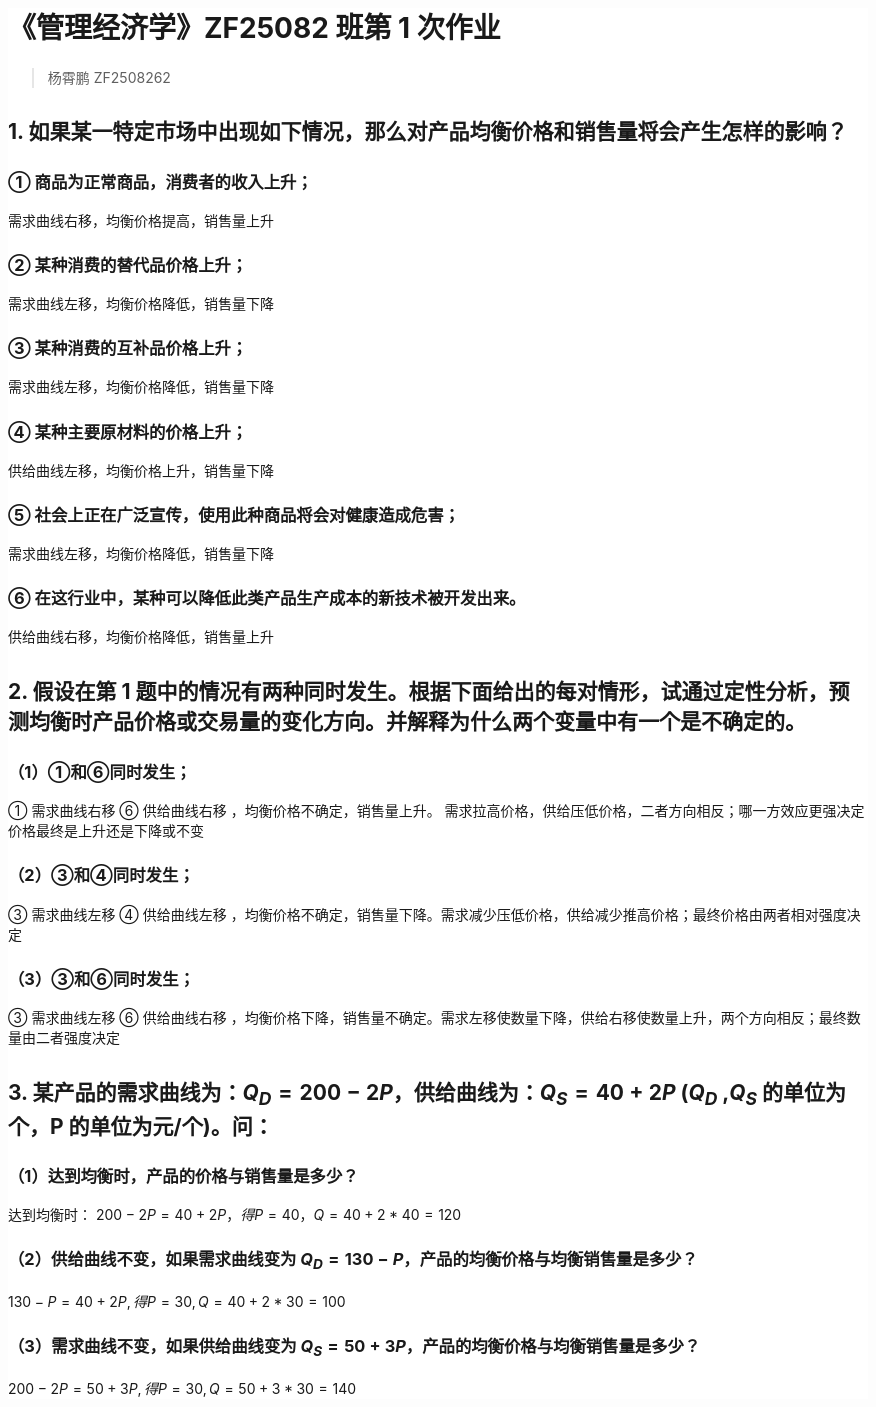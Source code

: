 # 《管理经济学》ZF25082 班第 1 次作业

> 杨霄鹏 ZF2508262

## 1.	如果某一特定市场中出现如下情况，那么对产品均衡价格和销售量将会产生怎样的影响？
### ① 商品为正常商品，消费者的收入上升； 

需求曲线右移，均衡价格提高，销售量上升

### ② 某种消费的替代品价格上升；

需求曲线左移，均衡价格降低，销售量下降

### ③ 某种消费的互补品价格上升；

需求曲线左移，均衡价格降低，销售量下降

### ④ 某种主要原材料的价格上升；

供给曲线左移，均衡价格上升，销售量下降

### ⑤ 社会上正在广泛宣传，使用此种商品将会对健康造成危害；

需求曲线左移，均衡价格降低，销售量下降

### ⑥ 在这行业中，某种可以降低此类产品生产成本的新技术被开发出来。

供给曲线右移，均衡价格降低，销售量上升


## 2.	假设在第 1 题中的情况有两种同时发生。根据下面给出的每对情形，试通过定性分析，预测均衡时产品价格或交易量的变化方向。并解释为什么两个变量中有一个是不确定的。
### （1）①和⑥同时发生； 
① 需求曲线右移 ⑥ 供给曲线右移 ，均衡价格不确定，销售量上升。 需求拉高价格，供给压低价格，二者方向相反；哪一方效应更强决定价格最终是上升还是下降或不变
### （2）③和④同时发生； 
③ 需求曲线左移 ④ 供给曲线左移 ，均衡价格不确定，销售量下降。需求减少压低价格，供给减少推高价格；最终价格由两者相对强度决定
### （3）③和⑥同时发生；
③ 需求曲线左移 ⑥ 供给曲线右移 ，均衡价格下降，销售量不确定。需求左移使数量下降，供给右移使数量上升，两个方向相反；最终数量由二者强度决定

## 3.	某产品的需求曲线为：$Q_D=200-2P$，供给曲线为：$Q_S=40+2P$ ($Q_D$ ,$Q_S$ 的单位为个，P 的单位为元/个)。问：
### （1）达到均衡时，产品的价格与销售量是多少？
 达到均衡时： $200-2P = 40+2P ，得 P=40 ， Q= 40 + 2*40 = 120$
### （2）供给曲线不变，如果需求曲线变为 $Q_D = 130-P$，产品的均衡价格与均衡销售量是多少？
$130-P = 40+2P ,得 P = 30, Q = 40 + 2*30 = 100$
### （3）需求曲线不变，如果供给曲线变为 $Q_S= 50+3P$，产品的均衡价格与均衡销售量是多少？
$200-2P = 50+3P, 得 P = 30, Q = 50 + 3*30 = 140$
